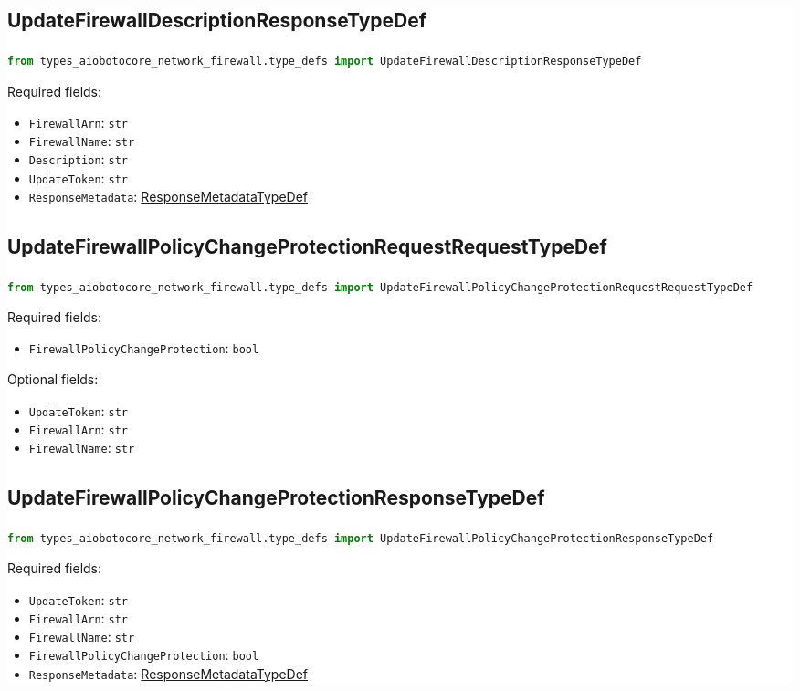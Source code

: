 <a id="updatefirewalldescriptionresponsetypedef"></a>

## UpdateFirewallDescriptionResponseTypeDef

```python
from types_aiobotocore_network_firewall.type_defs import UpdateFirewallDescriptionResponseTypeDef
```

Required fields:

- `FirewallArn`: `str`
- `FirewallName`: `str`
- `Description`: `str`
- `UpdateToken`: `str`
- `ResponseMetadata`:
  [ResponseMetadataTypeDef](./type_defs.md#responsemetadatatypedef)

<a id="updatefirewallpolicychangeprotectionrequestrequesttypedef"></a>

## UpdateFirewallPolicyChangeProtectionRequestRequestTypeDef

```python
from types_aiobotocore_network_firewall.type_defs import UpdateFirewallPolicyChangeProtectionRequestRequestTypeDef
```

Required fields:

- `FirewallPolicyChangeProtection`: `bool`

Optional fields:

- `UpdateToken`: `str`
- `FirewallArn`: `str`
- `FirewallName`: `str`

<a id="updatefirewallpolicychangeprotectionresponsetypedef"></a>

## UpdateFirewallPolicyChangeProtectionResponseTypeDef

```python
from types_aiobotocore_network_firewall.type_defs import UpdateFirewallPolicyChangeProtectionResponseTypeDef
```

Required fields:

- `UpdateToken`: `str`
- `FirewallArn`: `str`
- `FirewallName`: `str`
- `FirewallPolicyChangeProtection`: `bool`
- `ResponseMetadata`:
  [ResponseMetadataTypeDef](./type_defs.md#responsemetadatatypedef)

<a id="updatefirewallpolicyrequestrequesttypedef"></a>
